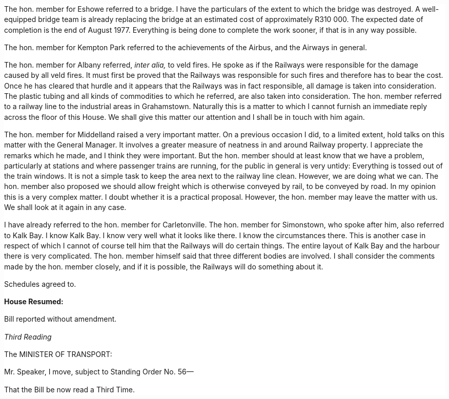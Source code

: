 <p>The hon. member for Eshowe referred to a bridge. I have the particulars of the extent to which the bridge was destroyed. A well-equipped bridge team is already replacing the bridge at an estimated cost of approximately R310 000. The expected date of completion is the end of August 1977. Everything is being done to complete the work sooner, if that is in any way possible.</p>

<p>The hon. member for Kempton Park referred to the achievements of the Airbus, and the Airways in general.</p>

<p>The hon. member for Albany referred, <i>inter alia,</i> to veld fires. He spoke as if the Railways were responsible for the damage caused by all veld fires. It must first be proved that the Railways was responsible for such fires and therefore has to bear the cost. Once he has cleared that hurdle and it appears that the Railways was in fact responsible, all damage is taken into consideration. The plastic tubing and all kinds of commodities to which he referred, are also taken into consideration. The hon. member referred to a railway line to the industrial areas in Grahamstown. Naturally this is a matter to which I cannot furnish an immediate reply across the floor of this House. We shall give this matter our attention and I shall be in touch with him again.</p>

<p>The hon. member for Middelland raised a very important matter. On a previous occasion I did, to a limited extent, hold talks on this matter with the General Manager. It involves a greater measure of neatness in and around Railway property. I appreciate the remarks which he made, and I think they were important. But the hon. member should at least know that we have a problem, particularly at stations and where passenger trains are running, for the public in general is very untidy: Everything is tossed out of the train windows. It is not a simple task to keep the area next to the railway line clean. However, we are doing what we can. The hon. member also proposed we should allow freight which is otherwise conveyed by rail, to be conveyed by road. In my opinion this is a very complex matter. I doubt whether it is a practical proposal. However, the hon. member may leave the matter with us. We shall look at it again in any case.</p>

<p>I have already referred to the hon. member for Carletonville. The hon. member for Simonstown, who spoke after him, also referred to Kalk Bay. I know Kalk Bay. I know very well what it looks like there. I know the circumstances there. This is another case in respect of which I cannot of course tell him that the Railways will do certain things. The entire layout of Kalk Bay and the harbour there is very complicated. The hon. <span class="col_3835-3836" refersTo="page_0511"/>member himself said that three different bodies are involved. I shall consider the comments made by the hon. member closely, and if it is possible, the Railways will do something about it.</p>

<p>Schedules agreed to.</p>

<p><b>House Resumed:</b></p>

<p>Bill reported without amendment.</p>

<p><i>Third Reading</i></p>

</speech>

<speech by="#minister_of_transport">

<from>The <person refersTo="hansard_za">MINISTER OF TRANSPORT</person>:</from>

<p>Mr. Speaker, I move, subject to Standing Order No. 56&#x2014;</p>

<block name="quote">That the Bill be now read a Third Time.</block>

</speech>

<speech by="#bartlett">
